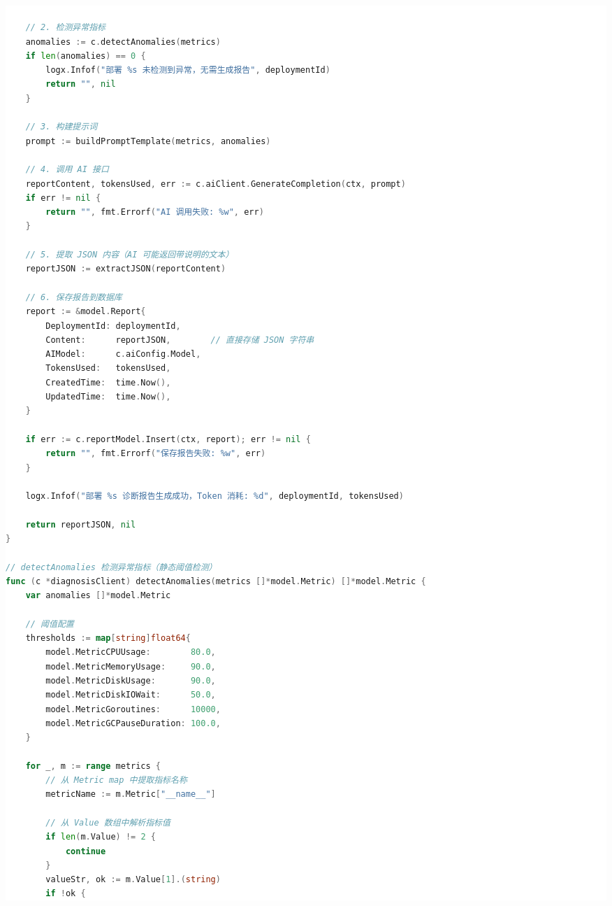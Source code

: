 ```go

    // 2. 检测异常指标
    anomalies := c.detectAnomalies(metrics)
    if len(anomalies) == 0 {
        logx.Infof("部署 %s 未检测到异常，无需生成报告", deploymentId)
        return "", nil
    }

    // 3. 构建提示词
    prompt := buildPromptTemplate(metrics, anomalies)

    // 4. 调用 AI 接口
    reportContent, tokensUsed, err := c.aiClient.GenerateCompletion(ctx, prompt)
    if err != nil {
        return "", fmt.Errorf("AI 调用失败: %w", err)
    }

    // 5. 提取 JSON 内容（AI 可能返回带说明的文本）
    reportJSON := extractJSON(reportContent)

    // 6. 保存报告到数据库
    report := &model.Report{
        DeploymentId: deploymentId,
        Content:      reportJSON,        // 直接存储 JSON 字符串
        AIModel:      c.aiConfig.Model,
        TokensUsed:   tokensUsed,
        CreatedTime:  time.Now(),
        UpdatedTime:  time.Now(),
    }

    if err := c.reportModel.Insert(ctx, report); err != nil {
        return "", fmt.Errorf("保存报告失败: %w", err)
    }

    logx.Infof("部署 %s 诊断报告生成成功，Token 消耗: %d", deploymentId, tokensUsed)

    return reportJSON, nil
}

// detectAnomalies 检测异常指标（静态阈值检测）
func (c *diagnosisClient) detectAnomalies(metrics []*model.Metric) []*model.Metric {
    var anomalies []*model.Metric

    // 阈值配置
    thresholds := map[string]float64{
        model.MetricCPUUsage:        80.0,
        model.MetricMemoryUsage:     90.0,
        model.MetricDiskUsage:       90.0,
        model.MetricDiskIOWait:      50.0,
        model.MetricGoroutines:      10000,
        model.MetricGCPauseDuration: 100.0,
    }

    for _, m := range metrics {
        // 从 Metric map 中提取指标名称
        metricName := m.Metric["__name__"]

        // 从 Value 数组中解析指标值
        if len(m.Value) != 2 {
            continue
        }
        valueStr, ok := m.Value[1].(string)
        if !ok {
```